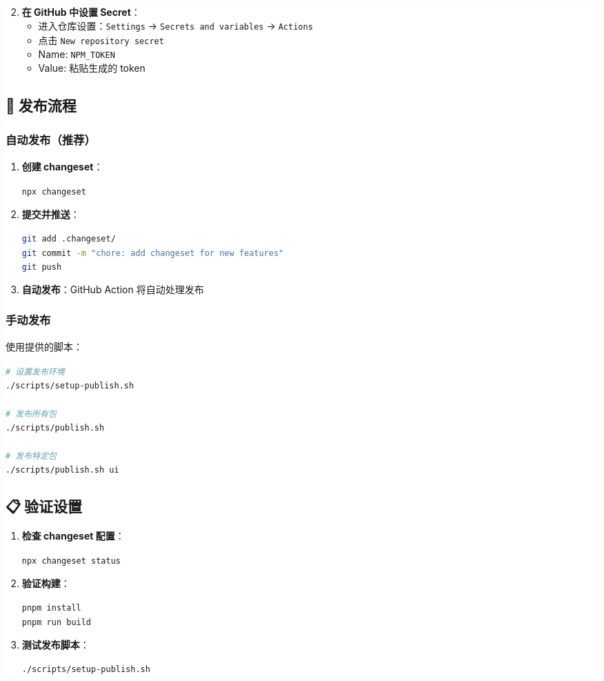 2. **在 GitHub 中设置 Secret**：
   - 进入仓库设置：`Settings` → `Secrets and variables` → `Actions`
   - 点击 `New repository secret`
   - Name: `NPM_TOKEN`
   - Value: 粘贴生成的 token

## 🚀 发布流程

### 自动发布（推荐）

1. **创建 changeset**：
   ```bash
   npx changeset
   ```

2. **提交并推送**：
   ```bash
   git add .changeset/
   git commit -m "chore: add changeset for new features"
   git push
   ```

3. **自动发布**：GitHub Action 将自动处理发布

### 手动发布

使用提供的脚本：
```bash
# 设置发布环境
./scripts/setup-publish.sh

# 发布所有包
./scripts/publish.sh

# 发布特定包
./scripts/publish.sh ui
```

## 📋 验证设置

1. **检查 changeset 配置**：
   ```bash
   npx changeset status
   ```

2. **验证构建**：
   ```bash
   pnpm install
   pnpm run build
   ```

3. **测试发布脚本**：
   ```bash
   ./scripts/setup-publish.sh
   ```
